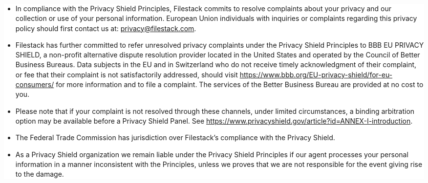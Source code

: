* In compliance with the Privacy Shield Principles, Filestack commits to resolve complaints about your privacy and our collection or use of your personal information. European Union individuals with inquiries or complaints regarding this privacy policy should first contact us at: privacy@filestack.com.

* Filestack has further committed to refer unresolved privacy complaints under the Privacy Shield Principles to BBB EU PRIVACY SHIELD, a non-profit alternative dispute resolution provider located in the United States and operated by the Council of Better Business Bureaus. Data subjects in the EU and in Switzerland who do not receive timely acknowledgment of their complaint, or fee that their complaint is not satisfactorily addressed, should visit https://www.bbb.org/EU-privacy-shield/for-eu-consumers/ for more information and to file a complaint. The services of the Better Business Bureau are provided at no cost to you.

* Please note that if your complaint is not resolved through these channels, under limited circumstances, a binding arbitration option may be available before a Privacy Shield Panel. See https://www.privacyshield.gov/article?id=ANNEX-I-introduction.

* The Federal Trade Commission has jurisdiction over Filestack’s compliance with the Privacy Shield.

* As a Privacy Shield organization we remain liable under the Privacy Shield Principles if our agent processes your personal information in a manner inconsistent with the Principles, unless we proves that we are not responsible for the event giving rise to the damage. 

